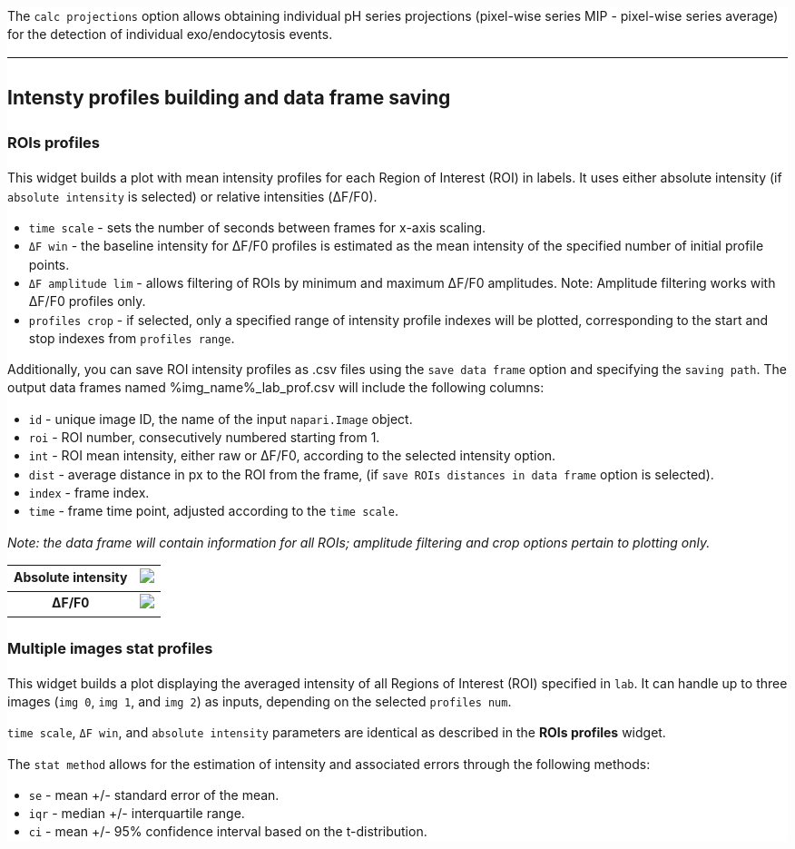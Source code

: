 The `calc projections` option allows obtaining individual pH series projections (pixel-wise series MIP - pixel-wise series average) for the detection of individual exo/endocytosis events.


---


## Intensty profiles building and data frame saving
### ROIs profiles
This widget builds a plot with mean intensity profiles for each Region of Interest (ROI) in labels. It uses either absolute intensity (if `absolute intensity` is selected) or relative intensities (ΔF/F0).

- `time scale` - sets the number of seconds between frames for x-axis scaling.
- `ΔF win` - the baseline intensity for ΔF/F0 profiles is estimated as the mean intensity of the specified number of initial profile points.
- `ΔF amplitude lim` - allows filtering of ROIs by minimum and maximum ΔF/F0 amplitudes. Note: Amplitude filtering works with ΔF/F0 profiles only.
- `profiles crop` - if selected, only a specified range of intensity profile indexes will be plotted, corresponding to the start and stop indexes from `profiles range`.

Additionally, you can save ROI intensity profiles as .csv files using the `save data frame` option and specifying the `saving path`. The output data frames named %img_name%_lab_prof.csv will include the following columns:

- `id` - unique image ID, the name of the input `napari.Image` object.
- `roi` - ROI number, consecutively numbered starting from 1.
- `int` - ROI mean intensity, either raw or ΔF/F0, according to the selected intensity option.
- `dist` - average distance in px to the ROI from the frame, (if `save ROIs distances in data frame` option is selected).
- `index` - frame index.
- `time` - frame time point, adjusted according to the `time scale`.

_Note: the data frame will contain information for all ROIs; amplitude filtering and crop options pertain to plotting only._

Absolute intensity         | ![](https://raw.githubusercontent.com/wisstock/domb-napari/master/images/rois_abs.png)
:-------------------------:|:-------------------------:
__ΔF/F0__|![](https://raw.githubusercontent.com/wisstock/domb-napari/master/images/rois_df.png)


### Multiple images stat profiles
This widget builds a plot displaying the averaged intensity of all Regions of Interest (ROI) specified in `lab`. It can handle up to three images (`img 0`, `img 1`, and `img 2`) as inputs, depending on the selected `profiles num`.

`time scale`, `ΔF win`, and `absolute intensity` parameters are identical as described in the __ROIs profiles__ widget.

The `stat method` allows for the estimation of intensity and associated errors through the following methods:
- `se` - mean +/- standard error of the mean.
- `iqr` - median +/- interquartile range.
- `ci` - mean +/- 95% confidence interval based on the t-distribution.
